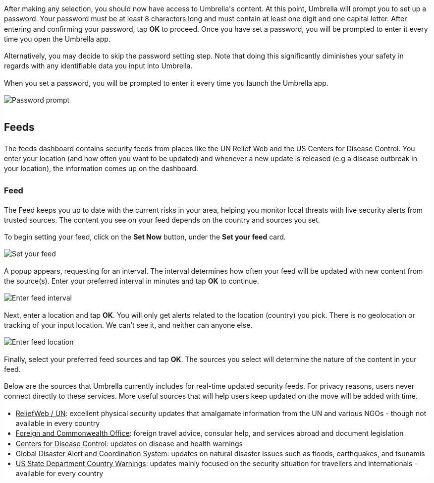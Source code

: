 After making any selection, you should now have access to Umbrella's content. 
At this point, Umbrella will prompt you to set up a password. 
Your password must be at least 8 characters long and must contain at least one digit and one capital letter. 
After entering and confirming your password, tap **OK** to proceed. 
Once you have set a password, you will be prompted to enter it every time you open the Umbrella app. 

Alternatively, you may decide to skip the password setting step. 
Note that doing this significantly diminishes your safety in regards with any identifiable data you input into Umbrella. 

When you set a password, you will be prompted to enter it every time you launch the Umbrella app. 

![Password prompt](/imgs/manual/password-prompt.png)

## Feeds

The feeds dashboard contains security feeds from places like the UN Relief Web and the US Centers for Disease Control. You enter your location (and how often you want to be updated) and whenever a new update is released (e.g a disease outbreak in your location), the information comes up on the dashboard.

### Feed

The Feed keeps you up to date with the current risks in your area, helping you monitor local threats with live security alerts from trusted sources. 
The content you see on your feed depends on the country and sources you set. 

To begin setting your feed, click on the **Set Now** button, under the **Set your feed** card. 

![Set your feed](/imgs/manual/set-feed.png)

A popup appears, requesting for an interval. 
The interval determines how often your feed will be updated with new content from the source(s). 
Enter your preferred interval in minutes and tap **OK** to continue. 

![Enter feed interval](/imgs/manual/enter-interval.png)

Next, enter a location and tap **OK**. 
You will only get alerts related to the location (country) you pick. 
There is no geolocation or tracking of your input location. 
We can’t see it, and neither can anyone else.

![Enter feed location](/imgs/manual/enter-location.png)

Finally, select your preferred feed sources and tap **OK**. The sources you select will determine the nature of the content in your feed. 

Below are the sources that Umbrella currently includes for real-time updated security feeds. For privacy reasons, users never connect directly to these services. More useful sources that will help users keep updated on the move will be added with time.

- [ReliefWeb / UN](http://reliefweb.int): excellent physical security updates that amalgamate information from the UN and various NGOs - though not available in every country
- [Foreign and Commonwealth Office](https://www.gov.uk/government/organisations/foreign-commonwealth-office): foreign travel advice, consular help, and services abroad and document legislation
- [Centers for Disease Control](https://www.cdc.gov): updates on disease and health warnings
- [Global Disaster Alert and Coordination System](http://www.gdacs.org): updates on natural disaster issues such as floods, earthquakes, and tsunamis
- [US State Department Country Warnings](https://www.state.gov/travel/): updates mainly focused on the security situation for travellers and internationals - available for every country
